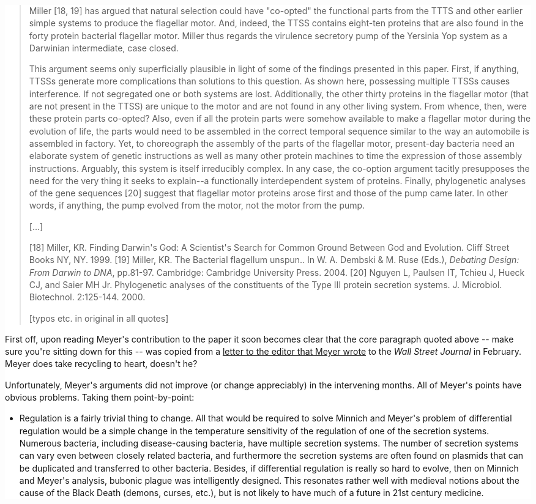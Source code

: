 > Miller \[18, 19\] has argued that natural selection could have "co-opted" the functional parts from the TTTS and other earlier simple systems to produce the flagellar motor. And, indeed, the TTSS contains eight-ten proteins that are also found in the forty protein bacterial flagellar motor. Miller thus regards the virulence secretory pump of the Yersinia Yop system as a Darwinian intermediate, case closed.
> 
> This argument seems only superficially plausible in light of some of the findings presented in this paper. First, if anything, TTSSs generate more complications than solutions to this question. As shown here, possessing multiple TTSSs causes interference. If not segregated one or both systems are lost. Additionally, the other thirty proteins in the flagellar motor (that are not present in the TTSS) are unique to the motor and are not found in any other living system. From whence, then, were these protein parts co-opted? Also, even if all the protein parts were somehow available to make a flagellar motor during the evolution of life, the parts would need to be assembled in the correct temporal sequence similar to the way an automobile is assembled in factory. Yet, to choreograph the assembly of the parts of the flagellar motor, present-day bacteria need an elaborate system of genetic instructions as well as many other protein machines to time the expression of those assembly instructions. Arguably, this system is itself irreducibly complex. In any case, the co-option argument tacitly presupposes the need for the very thing it seeks to explain--a functionally interdependent system of proteins. Finally, phylogenetic analyses of the gene sequences \[20\] suggest that flagellar motor proteins arose first and those of the pump came later. In other words, if anything, the pump evolved from the motor, not the motor from the pump.
> 
> \[...\]
> 
> \[18\] Miller, KR. Finding Darwin's God: A Scientist's Search for Common Ground Between God and Evolution. Cliff Street Books NY, NY. 1999.
> \[19\] Miller, KR. The Bacterial flagellum unspun.. In W. A. Dembski & M. Ruse (Eds.), _Debating Design: From Darwin to DNA_, pp.81-97. Cambridge: Cambridge University Press. 2004.
> \[20\] Nguyen L, Paulsen IT, Tchieu J, Hueck CJ, and Saier MH Jr. Phylogenetic analyses of the constituents of the Type III protein secretion systems. J. Microbiol. Biotechnol. 2:125-144. 2000.
> 
> \[typos etc. in original in all quotes\]

First off, upon reading Meyer's contribution to the paper it soon becomes clear that the core paragraph quoted above -- make sure you're sitting down for this -- was copied from a [letter to the editor that Meyer wrote](http://www.discovery.org/scripts/viewDB/index.php?command=view&amp;program=CSC%20Responses&amp;id=1843) to the _Wall Street Journal_ in February.  Meyer does take recycling to heart, doesn't he? 

Unfortunately, Meyer's arguments did not improve (or change appreciably) in the intervening months.  All of Meyer's points have obvious problems.  Taking them point-by-point:


* Regulation is a fairly trivial thing to change.  All that would be required to solve Minnich and Meyer's problem of differential regulation would be a simple change in the temperature sensitivity of the regulation of one of the secretion systems.  Numerous bacteria, including disease-causing bacteria, have multiple secretion systems.  The number of secretion systems can vary even between closely related bacteria, and furthermore the secretion systems are often found on plasmids that can be duplicated and transferred to other bacteria.  Besides, if differential regulation is really so hard to evolve, then on Minnich and Meyer's analysis, bubonic plague was intelligently designed.  This resonates rather well with medieval notions about the cause of the Black Death (demons, curses, etc.), but is not likely to have much of a future in 21st century medicine.
